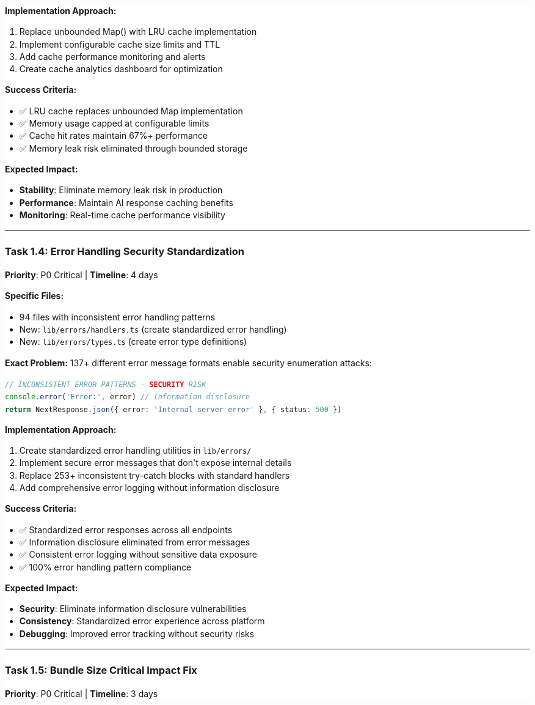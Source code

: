 **Implementation Approach:**
1. Replace unbounded Map() with LRU cache implementation
2. Implement configurable cache size limits and TTL
3. Add cache performance monitoring and alerts
4. Create cache analytics dashboard for optimization

**Success Criteria:**
- ✅ LRU cache replaces unbounded Map implementation
- ✅ Memory usage capped at configurable limits
- ✅ Cache hit rates maintain 67%+ performance
- ✅ Memory leak risk eliminated through bounded storage

**Expected Impact:**
- **Stability**: Eliminate memory leak risk in production
- **Performance**: Maintain AI response caching benefits
- **Monitoring**: Real-time cache performance visibility

---

### **Task 1.4: Error Handling Security Standardization**
**Priority**: P0 Critical | **Timeline**: 4 days

**Specific Files:**
- 94 files with inconsistent error handling patterns
- New: `lib/errors/handlers.ts` (create standardized error handling)
- New: `lib/errors/types.ts` (create error type definitions)

**Exact Problem:**
137+ different error message formats enable security enumeration attacks:
```typescript
// INCONSISTENT ERROR PATTERNS - SECURITY RISK
console.error('Error:', error) // Information disclosure
return NextResponse.json({ error: 'Internal server error' }, { status: 500 })
```

**Implementation Approach:**
1. Create standardized error handling utilities in `lib/errors/`
2. Implement secure error messages that don't expose internal details
3. Replace 253+ inconsistent try-catch blocks with standard handlers
4. Add comprehensive error logging without information disclosure

**Success Criteria:**
- ✅ Standardized error responses across all endpoints
- ✅ Information disclosure eliminated from error messages
- ✅ Consistent error logging without sensitive data exposure
- ✅ 100% error handling pattern compliance

**Expected Impact:**
- **Security**: Eliminate information disclosure vulnerabilities
- **Consistency**: Standardized error experience across platform
- **Debugging**: Improved error tracking without security risks

---

### **Task 1.5: Bundle Size Critical Impact Fix**
**Priority**: P0 Critical | **Timeline**: 3 days
